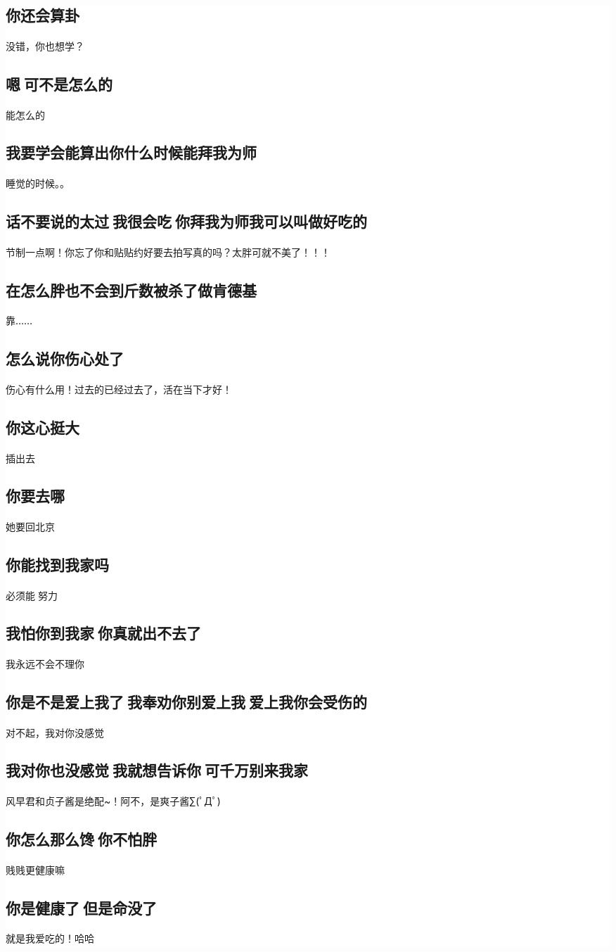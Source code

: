 ## 你还会算卦
没错，你也想学？

## 嗯 可不是怎么的
能怎么的

## 我要学会能算出你什么时候能拜我为师
睡觉的时候。。

## 话不要说的太过 我很会吃 你拜我为师我可以叫做好吃的
节制一点啊！你忘了你和贴贴约好要去拍写真的吗？太胖可就不美了！！！

## 在怎么胖也不会到斤数被杀了做肯德基
靠……

## 怎么说你伤心处了
伤心有什么用！过去的已经过去了，活在当下才好！

## 你这心挺大
插出去

## 你要去哪
她要回北京

## 你能找到我家吗
必须能 努力

## 我怕你到我家 你真就出不去了
我永远不会不理你

## 你是不是爱上我了 我奉劝你别爱上我 爱上我你会受伤的
对不起，我对你没感觉

## 我对你也没感觉 我就想告诉你 可千万别来我家
风早君和贞子酱是绝配~！阿不，是爽子酱∑(ﾟДﾟ)

## 你怎么那么馋 你不怕胖
贱贱更健康嘛

## 你是健康了 但是命没了
就是我爱吃的！哈哈
